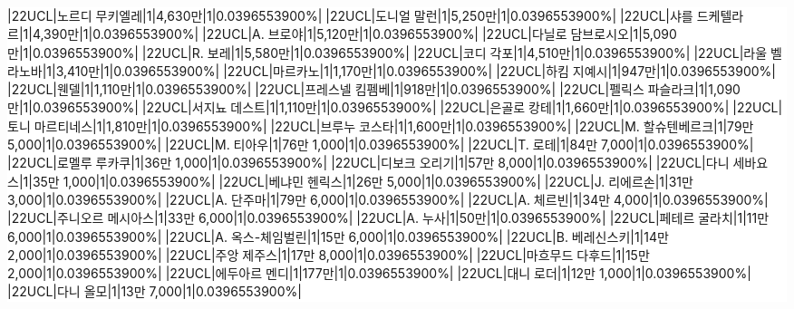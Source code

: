 |22UCL|노르디 무키엘레|1|4,630만|1|0.0396553900%|
|22UCL|도니얼 말런|1|5,250만|1|0.0396553900%|
|22UCL|샤를 드케텔라르|1|4,390만|1|0.0396553900%|
|22UCL|A. 브로야|1|5,120만|1|0.0396553900%|
|22UCL|다닐로 담브로시오|1|5,090만|1|0.0396553900%|
|22UCL|R. 보레|1|5,580만|1|0.0396553900%|
|22UCL|코디 각포|1|4,510만|1|0.0396553900%|
|22UCL|라울 벨라노바|1|3,410만|1|0.0396553900%|
|22UCL|마르카노|1|1,170만|1|0.0396553900%|
|22UCL|하킴 지예시|1|947만|1|0.0396553900%|
|22UCL|웬델|1|1,110만|1|0.0396553900%|
|22UCL|프레스넬 킴펨베|1|918만|1|0.0396553900%|
|22UCL|펠릭스 파슬라크|1|1,090만|1|0.0396553900%|
|22UCL|서지뇨 데스트|1|1,110만|1|0.0396553900%|
|22UCL|은골로 캉테|1|1,660만|1|0.0396553900%|
|22UCL|토니 마르티네스|1|1,810만|1|0.0396553900%|
|22UCL|브루누 코스타|1|1,600만|1|0.0396553900%|
|22UCL|M. 할슈텐베르크|1|79만 5,000|1|0.0396553900%|
|22UCL|M. 티아우|1|76만 1,000|1|0.0396553900%|
|22UCL|T. 로테|1|84만 7,000|1|0.0396553900%|
|22UCL|로멜루 루카쿠|1|36만 1,000|1|0.0396553900%|
|22UCL|디보크 오리기|1|57만 8,000|1|0.0396553900%|
|22UCL|다니 세바요스|1|35만 1,000|1|0.0396553900%|
|22UCL|베냐민 헨릭스|1|26만 5,000|1|0.0396553900%|
|22UCL|J. 리에르손|1|31만 3,000|1|0.0396553900%|
|22UCL|A. 단주마|1|79만 6,000|1|0.0396553900%|
|22UCL|A. 체르빈|1|34만 4,000|1|0.0396553900%|
|22UCL|주니오르 메시아스|1|33만 6,000|1|0.0396553900%|
|22UCL|A. 누사|1|50만|1|0.0396553900%|
|22UCL|페테르 굴라치|1|11만 6,000|1|0.0396553900%|
|22UCL|A. 옥스-체임벌린|1|15만 6,000|1|0.0396553900%|
|22UCL|B. 베레신스키|1|14만 2,000|1|0.0396553900%|
|22UCL|주앙 제주스|1|17만 8,000|1|0.0396553900%|
|22UCL|마흐무드 다후드|1|15만 2,000|1|0.0396553900%|
|22UCL|에두아르 멘디|1|177만|1|0.0396553900%|
|22UCL|대니 로더|1|12만 1,000|1|0.0396553900%|
|22UCL|다니 올모|1|13만 7,000|1|0.0396553900%|
